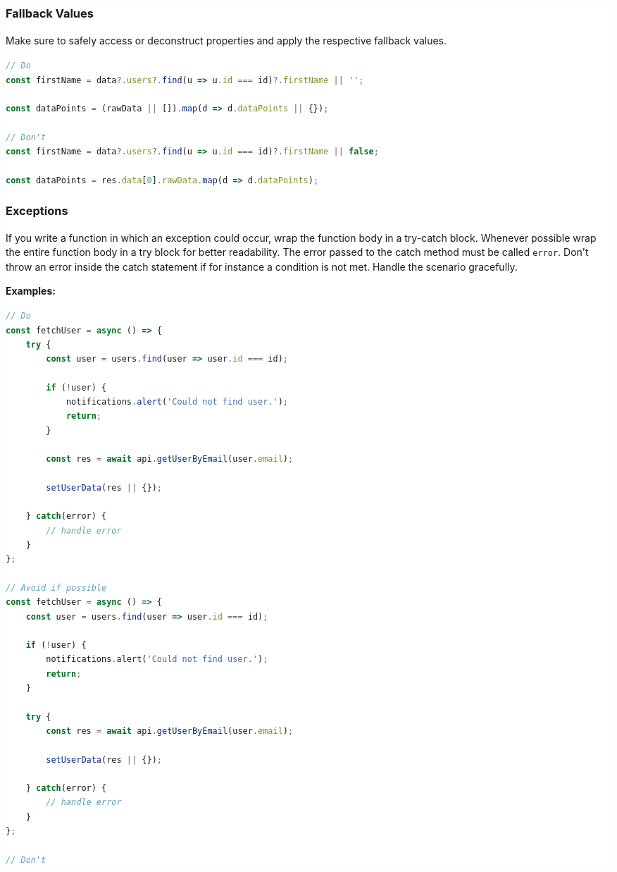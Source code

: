 ### Fallback Values

Make sure to safely access or deconstruct properties and apply the respective fallback values.

```javascript
// Do
const firstName = data?.users?.find(u => u.id === id)?.firstName || '';

const dataPoints = (rawData || []).map(d => d.dataPoints || {});

// Don't
const firstName = data?.users?.find(u => u.id === id)?.firstName || false;

const dataPoints = res.data[0].rawData.map(d => d.dataPoints);
```

### Exceptions

If you write a function in which an exception could occur, wrap the function body in a try-catch block. Whenever possible wrap the entire function body in a try block for better readability. The error passed to the catch method must be called `error`. Don't throw an error inside the catch statement if for instance a condition is not met. Handle the scenario gracefully.

**Examples:**

```javascript
// Do
const fetchUser = async () => {
	try {
		const user = users.find(user => user.id === id);
		
		if (!user) {
			notifications.alert('Could not find user.');
			return;
		}
		
		const res = await api.getUserByEmail(user.email);
		
		setUserData(res || {});
		
	} catch(error) {
		// handle error
	}
};

// Avoid if possible
const fetchUser = async () => {
	const user = users.find(user => user.id === id);
		
	if (!user) {
		notifications.alert('Could not find user.');
		return;
	}
		
	try {
		const res = await api.getUserByEmail(user.email);
		
		setUserData(res || {});
		
	} catch(error) {
		// handle error
	}
};

// Don't
```